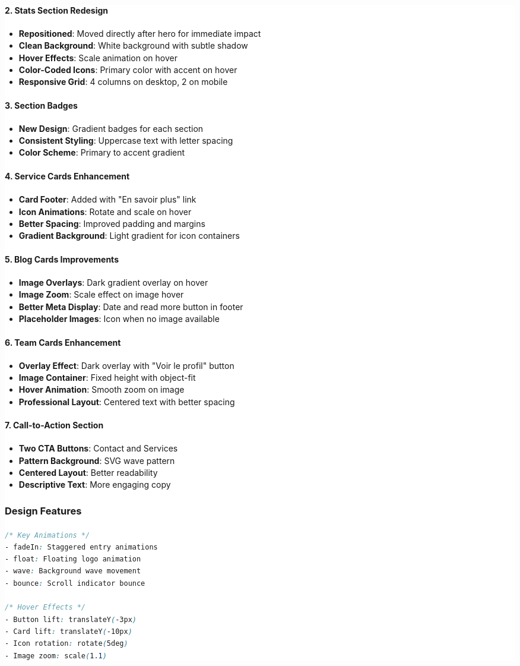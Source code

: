 #### 2. Stats Section Redesign
- **Repositioned**: Moved directly after hero for immediate impact
- **Clean Background**: White background with subtle shadow
- **Hover Effects**: Scale animation on hover
- **Color-Coded Icons**: Primary color with accent on hover
- **Responsive Grid**: 4 columns on desktop, 2 on mobile

#### 3. Section Badges
- **New Design**: Gradient badges for each section
- **Consistent Styling**: Uppercase text with letter spacing
- **Color Scheme**: Primary to accent gradient

#### 4. Service Cards Enhancement
- **Card Footer**: Added with "En savoir plus" link
- **Icon Animations**: Rotate and scale on hover
- **Better Spacing**: Improved padding and margins
- **Gradient Background**: Light gradient for icon containers

#### 5. Blog Cards Improvements
- **Image Overlays**: Dark gradient overlay on hover
- **Image Zoom**: Scale effect on image hover
- **Better Meta Display**: Date and read more button in footer
- **Placeholder Images**: Icon when no image available

#### 6. Team Cards Enhancement
- **Overlay Effect**: Dark overlay with "Voir le profil" button
- **Image Container**: Fixed height with object-fit
- **Hover Animation**: Smooth zoom on image
- **Professional Layout**: Centered text with better spacing

#### 7. Call-to-Action Section
- **Two CTA Buttons**: Contact and Services
- **Pattern Background**: SVG wave pattern
- **Centered Layout**: Better readability
- **Descriptive Text**: More engaging copy

### Design Features

```css
/* Key Animations */
- fadeIn: Staggered entry animations
- float: Floating logo animation
- wave: Background wave movement
- bounce: Scroll indicator bounce

/* Hover Effects */
- Button lift: translateY(-3px)
- Card lift: translateY(-10px)
- Icon rotation: rotate(5deg)
- Image zoom: scale(1.1)
```
